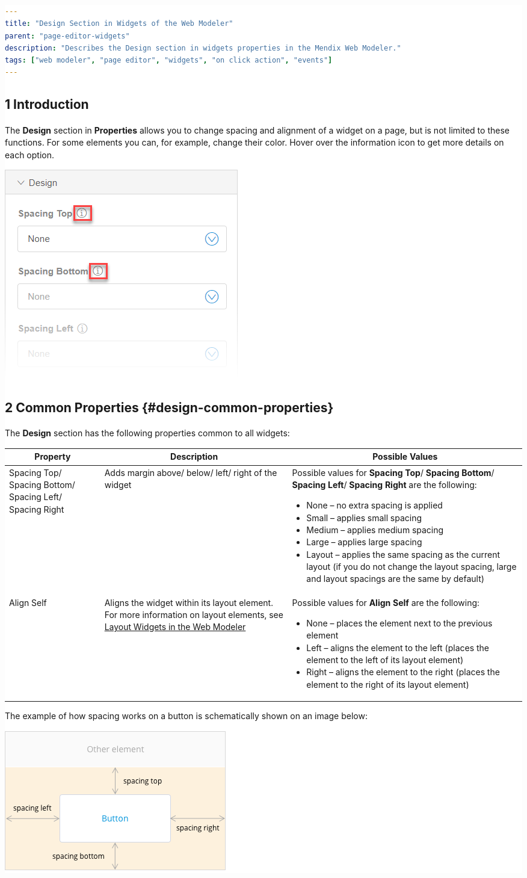 ```yaml
---
title: "Design Section in Widgets of the Web Modeler"
parent: "page-editor-widgets"
description: "Describes the Design section in widgets properties in the Mendix Web Modeler."
tags: ["web modeler", "page editor", "widgets", "on click action", "events"]
---
```


## 1 Introduction 

The **Design** section in **Properties** allows you to change spacing and alignment of a widget on a page, but is not limited to these functions. For some elements you can, for example, change their color. Hover over the information icon to get more details on each option.

![](attachments/page-editor-widgets-design-section/design-section-info-icon.png)

## 2 Common Properties {#design-common-properties}

The **Design** section has the following properties common to all widgets:


| Property                                                 | Description                                                  | Possible Values                                              |
| -------------------------------------------------------- | ------------------------------------------------------------ | ------------------------------------------------------------ |
| Spacing Top/ Spacing Bottom/ Spacing Left/ Spacing Right | Adds margin above/ below/ left/ right of the widget          | Possible values for **Spacing Top**/ **Spacing Bottom**/ **Spacing Left**/ **Spacing Right** are the following:<ul><li>None – no extra spacing is applied</li><li>Small – applies small spacing</li><li>Medium –  applies medium spacing</li><li>Large – applies large spacing</li><li>Layout – applies the same spacing as the current layout  (if you do not change the layout spacing, large and layout spacings are the same by default) </li></ul> |
| Align Self                                               | Aligns the widget within its layout element. For more information on layout elements, see [Layout Widgets in the Web Modeler](page-editor-widgets-layouts) | Possible values for **Align Self** are the following:<ul><li>None – places the element next to the previous element</li><li>Left – aligns the element to the left (places the element to the left of its layout element)</li><li>Right – aligns the element to the right (places the element to the right of its layout element)</li></ul> |

The example of how spacing works on a button is schematically shown on an image below:

![](attachments/page-editor-widgets-design-section/design-section-scheme.png)
